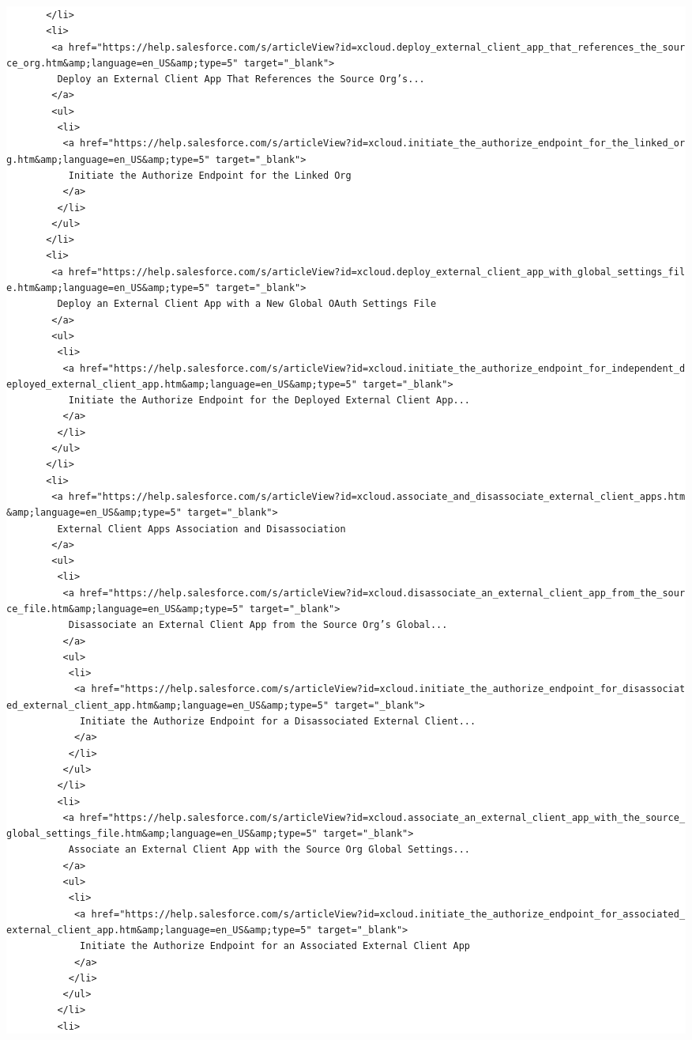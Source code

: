            </li>
           <li>
            <a href="https://help.salesforce.com/s/articleView?id=xcloud.deploy_external_client_app_that_references_the_source_org.htm&amp;language=en_US&amp;type=5" target="_blank">
             Deploy an External Client App That References the Source Org’s...
            </a>
            <ul>
             <li>
              <a href="https://help.salesforce.com/s/articleView?id=xcloud.initiate_the_authorize_endpoint_for_the_linked_org.htm&amp;language=en_US&amp;type=5" target="_blank">
               Initiate the Authorize Endpoint for the Linked Org
              </a>
             </li>
            </ul>
           </li>
           <li>
            <a href="https://help.salesforce.com/s/articleView?id=xcloud.deploy_external_client_app_with_global_settings_file.htm&amp;language=en_US&amp;type=5" target="_blank">
             Deploy an External Client App with a New Global OAuth Settings File
            </a>
            <ul>
             <li>
              <a href="https://help.salesforce.com/s/articleView?id=xcloud.initiate_the_authorize_endpoint_for_independent_deployed_external_client_app.htm&amp;language=en_US&amp;type=5" target="_blank">
               Initiate the Authorize Endpoint for the Deployed External Client App...
              </a>
             </li>
            </ul>
           </li>
           <li>
            <a href="https://help.salesforce.com/s/articleView?id=xcloud.associate_and_disassociate_external_client_apps.htm&amp;language=en_US&amp;type=5" target="_blank">
             External Client Apps Association and Disassociation
            </a>
            <ul>
             <li>
              <a href="https://help.salesforce.com/s/articleView?id=xcloud.disassociate_an_external_client_app_from_the_source_file.htm&amp;language=en_US&amp;type=5" target="_blank">
               Disassociate an External Client App from the Source Org’s Global...
              </a>
              <ul>
               <li>
                <a href="https://help.salesforce.com/s/articleView?id=xcloud.initiate_the_authorize_endpoint_for_disassociated_external_client_app.htm&amp;language=en_US&amp;type=5" target="_blank">
                 Initiate the Authorize Endpoint for a Disassociated External Client...
                </a>
               </li>
              </ul>
             </li>
             <li>
              <a href="https://help.salesforce.com/s/articleView?id=xcloud.associate_an_external_client_app_with_the_source_global_settings_file.htm&amp;language=en_US&amp;type=5" target="_blank">
               Associate an External Client App with the Source Org Global Settings...
              </a>
              <ul>
               <li>
                <a href="https://help.salesforce.com/s/articleView?id=xcloud.initiate_the_authorize_endpoint_for_associated_external_client_app.htm&amp;language=en_US&amp;type=5" target="_blank">
                 Initiate the Authorize Endpoint for an Associated External Client App
                </a>
               </li>
              </ul>
             </li>
             <li>